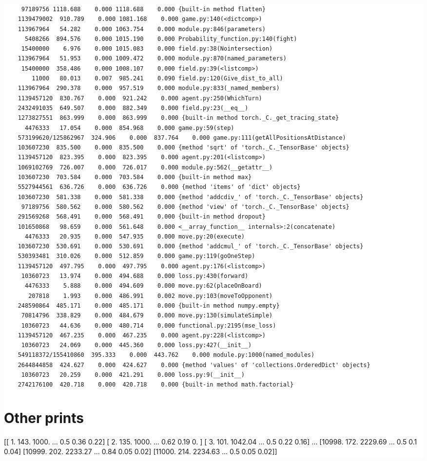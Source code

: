          97189756 1118.688    0.000 1118.688    0.000 {built-in method flatten}
        1139479002  910.789    0.000 1081.168    0.000 game.py:140(<dictcomp>)
        113967964   54.282    0.000 1063.754    0.000 module.py:846(parameters)
          5408266  894.576    0.000 1015.190    0.000 Probability_function.py:140(fight)
         15400000    6.976    0.000 1015.083    0.000 field.py:38(Nointersection)
        113967964   51.953    0.000 1009.472    0.000 module.py:870(named_parameters)
         15400000  358.486    0.000 1008.107    0.000 field.py:39(<listcomp>)
            11000   80.013    0.007  985.241    0.090 field.py:120(Give_dist_to_all)
        113967964  290.378    0.000  957.519    0.000 module.py:833(_named_members)
        1139457120  830.767    0.000  921.242    0.000 agent.py:250(WhichTurn)
        2432491035  649.507    0.000  882.349    0.000 field.py:23(__eq__)
        1273827551  863.999    0.000  863.999    0.000 {built-in method torch._C._get_tracing_state}
          4476333   17.054    0.000  854.968    0.000 game.py:59(step)
        573199620/125862967  324.906    0.000  837.764    0.000 game.py:111(getAllPositionsAtDistance)
        103607230  835.500    0.000  835.500    0.000 {method 'sqrt' of 'torch._C._TensorBase' objects}
        1139457120  823.395    0.000  823.395    0.000 agent.py:201(<listcomp>)
        1069102769  726.007    0.000  726.017    0.000 module.py:562(__getattr__)
        103607230  703.584    0.000  703.584    0.000 {built-in method max}
        5527944561  636.726    0.000  636.726    0.000 {method 'items' of 'dict' objects}
        103607230  581.338    0.000  581.338    0.000 {method 'addcdiv_' of 'torch._C._TensorBase' objects}
         97189756  580.562    0.000  580.562    0.000 {method 'view' of 'torch._C._TensorBase' objects}
        291569268  568.491    0.000  568.491    0.000 {built-in method dropout}
        101650868   98.659    0.000  561.648    0.000 <__array_function__ internals>:2(concatenate)
          4476333   20.935    0.000  547.935    0.000 move.py:20(execute)
        103607230  530.691    0.000  530.691    0.000 {method 'addcmul_' of 'torch._C._TensorBase' objects}
        530393481  310.026    0.000  512.859    0.000 game.py:119(goOneStep)
        1139457120  497.795    0.000  497.795    0.000 agent.py:176(<listcomp>)
         10360723   13.974    0.000  494.688    0.000 loss.py:430(forward)
          4476333    5.888    0.000  494.609    0.000 move.py:62(placeOnBoard)
           207818    1.993    0.000  486.991    0.002 move.py:103(moveToOpponent)
        248590864  485.171    0.000  485.171    0.000 {built-in method numpy.empty}
         70814796  338.829    0.000  484.679    0.000 move.py:130(simulateSimple)
         10360723   44.636    0.000  480.714    0.000 functional.py:2195(mse_loss)
        1139457120  467.235    0.000  467.235    0.000 agent.py:228(<listcomp>)
         10360723   24.069    0.000  445.360    0.000 loss.py:427(__init__)
        549118372/155410860  395.333    0.000  443.762    0.000 module.py:1000(named_modules)
        2644844858  424.627    0.000  424.627    0.000 {method 'values' of 'collections.OrderedDict' objects}
         10360723   20.259    0.000  421.291    0.000 loss.py:9(__init__)
        2742176100  420.718    0.000  420.718    0.000 {built-in method math.factorial}


# Other prints

[[    1.     143.    1000.   ...     0.5      0.36     0.22]
 [    2.     135.    1000.   ...     0.62     0.19     0.  ]
 [    3.     101.    1042.04 ...     0.5      0.22     0.16]
 ...
 [10998.     172.    2229.69 ...     0.5      0.1      0.04]
 [10999.     202.    2233.27 ...     0.84     0.05     0.02]
 [11000.     214.    2234.63 ...     0.5      0.05     0.02]]
